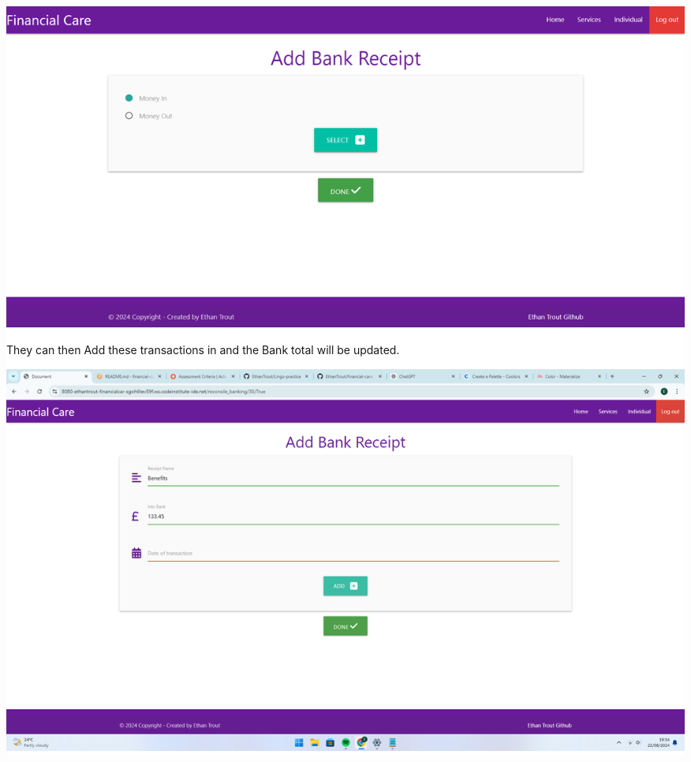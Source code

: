 ![Reconsile wallet support button](/readme_images/Screenshot%202024-08-23%20092819.png)

They can then Add these transactions in and the Bank total will be updated. 

![Reconsile wallet support button](/readme_images/features/Screenshot%20(167).png)